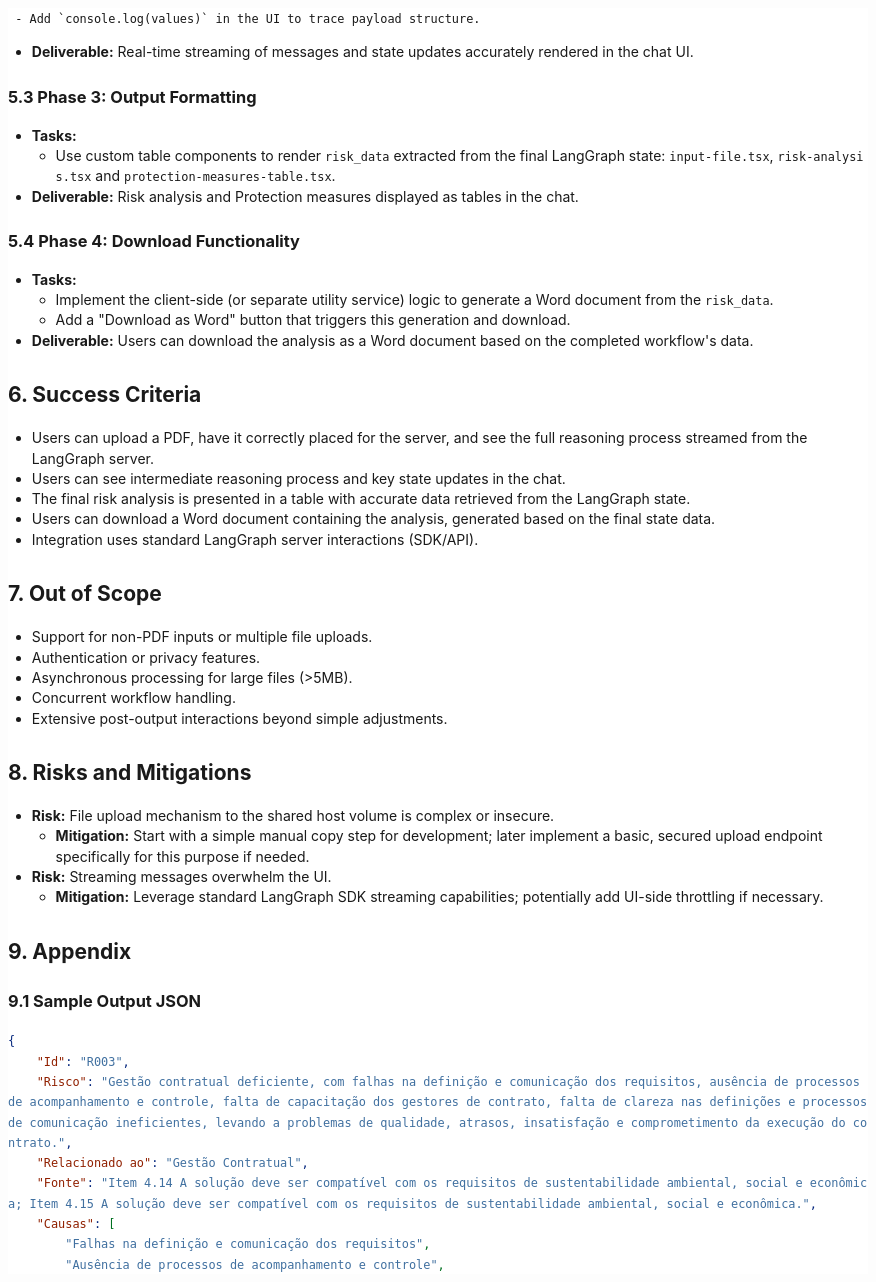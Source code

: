      - Add `console.log(values)` in the UI to trace payload structure.
- **Deliverable:** Real-time streaming of messages and state updates accurately rendered in the chat UI.

### 5.3 Phase 3: Output Formatting
- **Tasks:**
  - Use custom table components to render `risk_data` extracted from the final LangGraph state: `input-file.tsx`, `risk-analysis.tsx` and `protection-measures-table.tsx`.
- **Deliverable:** Risk analysis and Protection measures displayed as tables in the chat.

### 5.4 Phase 4: Download Functionality
- **Tasks:**
  - Implement the client-side (or separate utility service) logic to generate a Word document from the `risk_data`.
  - Add a "Download as Word" button that triggers this generation and download.
- **Deliverable:** Users can download the analysis as a Word document based on the completed workflow's data.

## 6. Success Criteria
- Users can upload a PDF, have it correctly placed for the server, and see the full reasoning process streamed from the LangGraph server.
- Users can see intermediate reasoning process and key state updates in the chat.
- The final risk analysis is presented in a table with accurate data retrieved from the LangGraph state.
- Users can download a Word document containing the analysis, generated based on the final state data.
- Integration uses standard LangGraph server interactions (SDK/API).

## 7. Out of Scope
- Support for non-PDF inputs or multiple file uploads.
- Authentication or privacy features.
- Asynchronous processing for large files (>5MB).
- Concurrent workflow handling.
- Extensive post-output interactions beyond simple adjustments.

## 8. Risks and Mitigations
- **Risk:** File upload mechanism to the shared host volume is complex or insecure.
  - **Mitigation:** Start with a simple manual copy step for development; later implement a basic, secured upload endpoint specifically for this purpose if needed.
- **Risk:** Streaming messages overwhelm the UI.
  - **Mitigation:** Leverage standard LangGraph SDK streaming capabilities; potentially add UI-side throttling if necessary.

## 9. Appendix

### 9.1 Sample Output JSON
```json
{
    "Id": "R003",
    "Risco": "Gestão contratual deficiente, com falhas na definição e comunicação dos requisitos, ausência de processos de acompanhamento e controle, falta de capacitação dos gestores de contrato, falta de clareza nas definições e processos de comunicação ineficientes, levando a problemas de qualidade, atrasos, insatisfação e comprometimento da execução do contrato.",
    "Relacionado ao": "Gestão Contratual",
    "Fonte": "Item 4.14 A solução deve ser compatível com os requisitos de sustentabilidade ambiental, social e econômica; Item 4.15 A solução deve ser compatível com os requisitos de sustentabilidade ambiental, social e econômica.",
    "Causas": [
        "Falhas na definição e comunicação dos requisitos",
        "Ausência de processos de acompanhamento e controle",
```